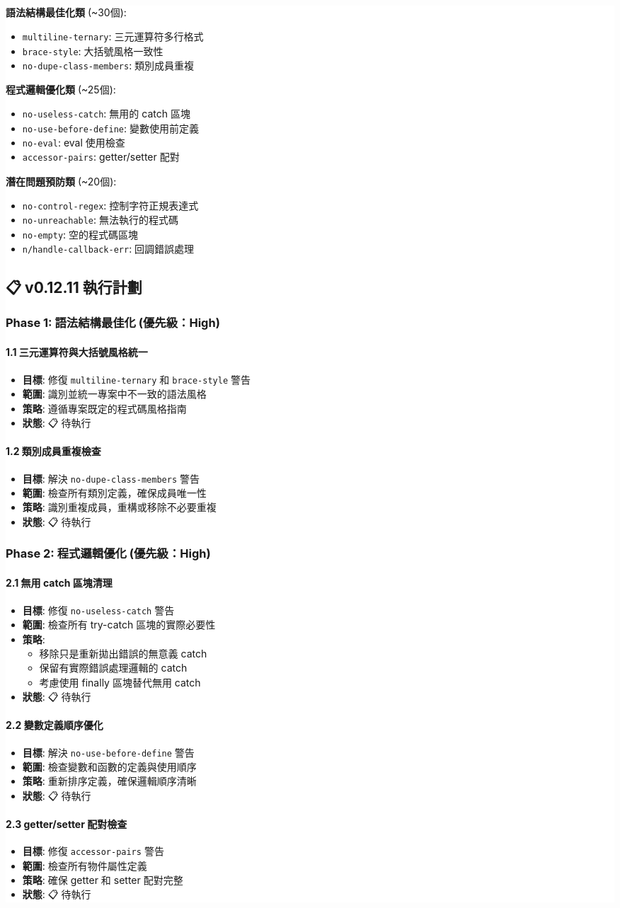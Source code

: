 **語法結構最佳化類** (~30個):
- `multiline-ternary`: 三元運算符多行格式
- `brace-style`: 大括號風格一致性
- `no-dupe-class-members`: 類別成員重複

**程式邏輯優化類** (~25個):
- `no-useless-catch`: 無用的 catch 區塊
- `no-use-before-define`: 變數使用前定義
- `no-eval`: eval 使用檢查
- `accessor-pairs`: getter/setter 配對

**潛在問題預防類** (~20個):
- `no-control-regex`: 控制字符正規表達式
- `no-unreachable`: 無法執行的程式碼
- `no-empty`: 空的程式碼區塊
- `n/handle-callback-err`: 回調錯誤處理

## 📋 v0.12.11 執行計劃

### Phase 1: 語法結構最佳化 (優先級：High)

#### 1.1 三元運算符與大括號風格統一
- **目標**: 修復 `multiline-ternary` 和 `brace-style` 警告
- **範圍**: 識別並統一專案中不一致的語法風格
- **策略**: 遵循專案既定的程式碼風格指南
- **狀態**: 📋 待執行

#### 1.2 類別成員重複檢查
- **目標**: 解決 `no-dupe-class-members` 警告
- **範圍**: 檢查所有類別定義，確保成員唯一性
- **策略**: 識別重複成員，重構或移除不必要重複
- **狀態**: 📋 待執行

### Phase 2: 程式邏輯優化 (優先級：High)

#### 2.1 無用 catch 區塊清理
- **目標**: 修復 `no-useless-catch` 警告
- **範圍**: 檢查所有 try-catch 區塊的實際必要性
- **策略**: 
  - 移除只是重新拋出錯誤的無意義 catch
  - 保留有實際錯誤處理邏輯的 catch
  - 考慮使用 finally 區塊替代無用 catch
- **狀態**: 📋 待執行

#### 2.2 變數定義順序優化
- **目標**: 解決 `no-use-before-define` 警告
- **範圍**: 檢查變數和函數的定義與使用順序
- **策略**: 重新排序定義，確保邏輯順序清晰
- **狀態**: 📋 待執行

#### 2.3 getter/setter 配對檢查
- **目標**: 修復 `accessor-pairs` 警告
- **範圍**: 檢查所有物件屬性定義
- **策略**: 確保 getter 和 setter 配對完整
- **狀態**: 📋 待執行

